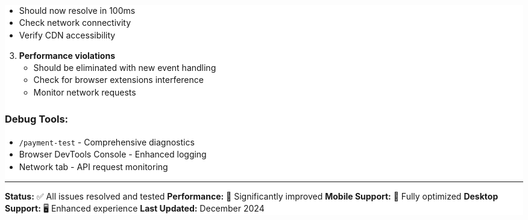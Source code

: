    - Should now resolve in 100ms
   - Check network connectivity
   - Verify CDN accessibility

3. **Performance violations**
   - Should be eliminated with new event handling
   - Check for browser extensions interference
   - Monitor network requests

### Debug Tools:

- `/payment-test` - Comprehensive diagnostics
- Browser DevTools Console - Enhanced logging
- Network tab - API request monitoring

---

**Status:** ✅ All issues resolved and tested
**Performance:** 🚀 Significantly improved
**Mobile Support:** 📱 Fully optimized
**Desktop Support:** 🖥️ Enhanced experience
**Last Updated:** December 2024
